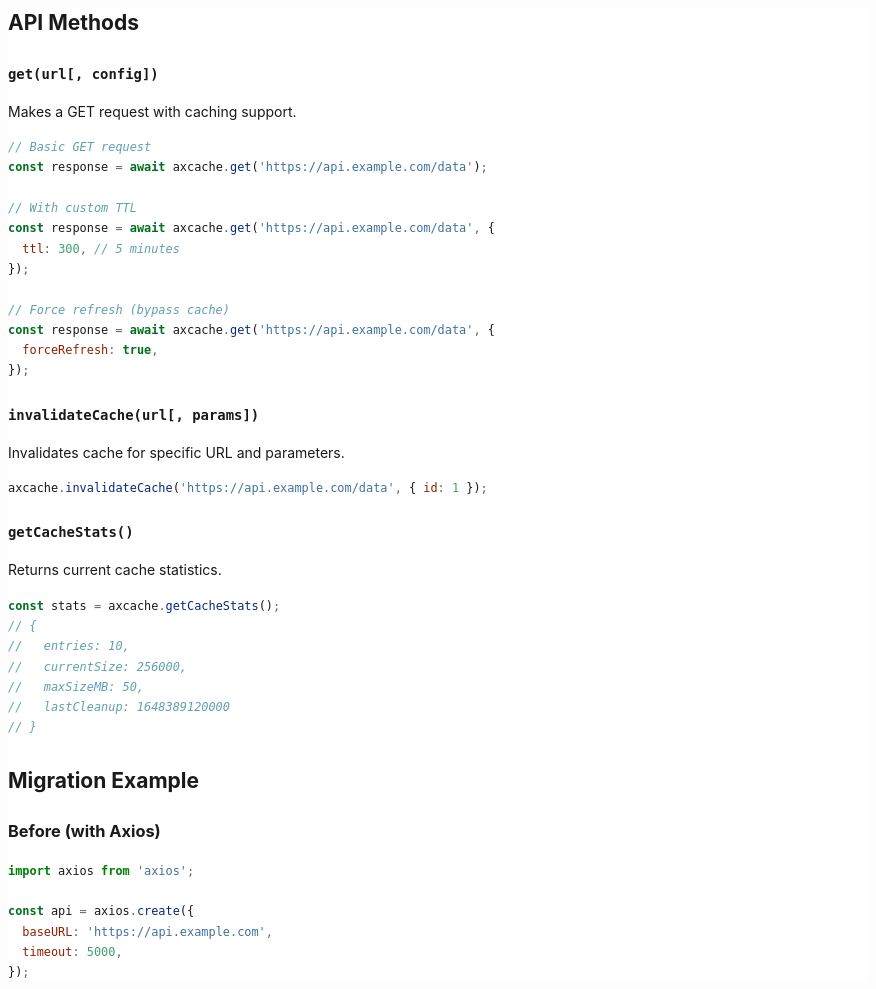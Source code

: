## API Methods

### `get(url[, config])`

Makes a GET request with caching support.

```javascript
// Basic GET request
const response = await axcache.get('https://api.example.com/data');

// With custom TTL
const response = await axcache.get('https://api.example.com/data', {
  ttl: 300, // 5 minutes
});

// Force refresh (bypass cache)
const response = await axcache.get('https://api.example.com/data', {
  forceRefresh: true,
});
```

### `invalidateCache(url[, params])`

Invalidates cache for specific URL and parameters.

```javascript
axcache.invalidateCache('https://api.example.com/data', { id: 1 });
```

### `getCacheStats()`

Returns current cache statistics.

```javascript
const stats = axcache.getCacheStats();
// {
//   entries: 10,
//   currentSize: 256000,
//   maxSizeMB: 50,
//   lastCleanup: 1648389120000
// }
```

## Migration Example

### Before (with Axios)

```javascript
import axios from 'axios';

const api = axios.create({
  baseURL: 'https://api.example.com',
  timeout: 5000,
});
```
